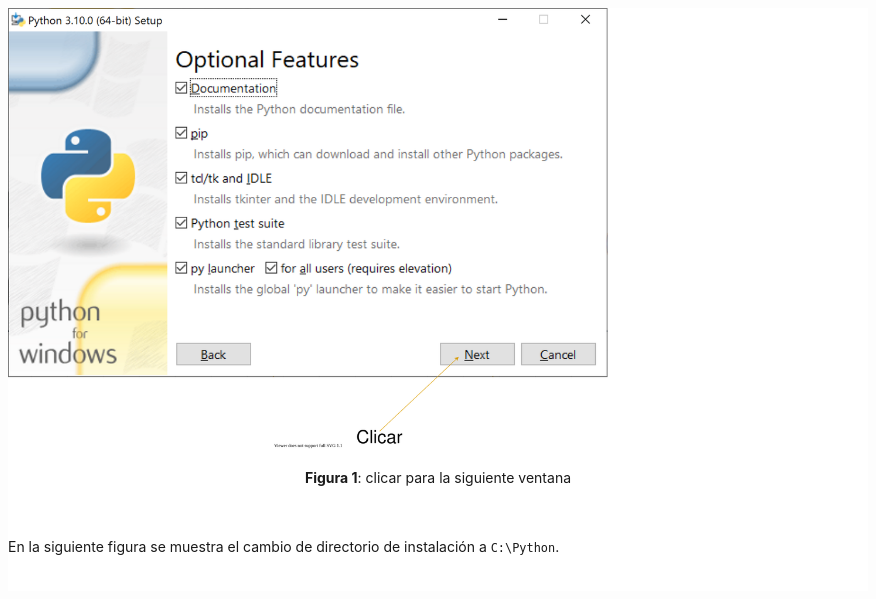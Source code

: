 <img src="figuras/next.svg" width="600" >
</p>
<p align="center"><b>Figura 1</b>: clicar para la siguiente ventana</p><br/>


En la siguiente figura se muestra el cambio de directorio de instalación a `C:\Python`. 


<p align="center"><br/>